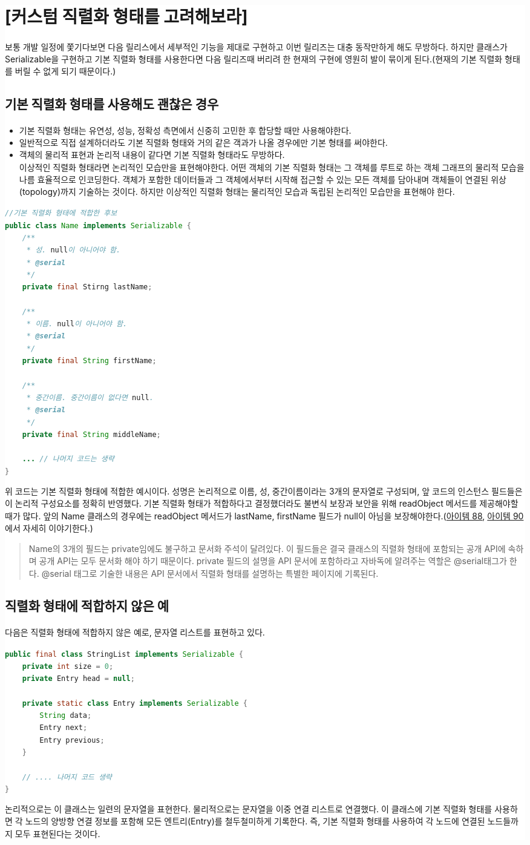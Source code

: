 # [커스텀 직렬화 형태를 고려해보라]
보통 개발 일정에 쫓기다보면 다음 릴리스에서 세부적인 기능을 제대로 구현하고 이번 릴리즈는 대충 동작만하게 해도 무방하다.
하지만 클래스가 Serializable을 구현하고 기본 직렬화 형태를 사용한다면 다음 릴리즈때 버리려 한 현재의 구현에 영원히 발이 묶이게 된다.(현재의 기본 직렬화 형태를 버릴 수 없게 되기 때문이다.)

## 기본 직렬화 형태를 사용해도 괜찮은 경우
* 기본 직렬화 형태는 유연성, 성능, 정확성 측면에서 신중히 고민한 후 합당할 때만 사용해야한다.  
* 일반적으로 직접 설계하더라도 기본 직렬화 형태와 거의 같은 객과가 나올 경우에만 기본 형태를 써야한다.  
* 객체의 물리적 표현과 논리적 내용이 같다면 기본 직렬화 형태라도 무방하다.  
이상적인 직렬화 형태라면 논리적인 모습만을 표현해야한다. 어떤 객체의 기본 직렬화 형태는 그 객체를 루트로 하는 객체 그래프의 물리적 모습을 나름 효율적으로 인코딩한다. 객체가 포함한 데이터들과 그 객체에서부터 시작해 접근할 수 있는 모든 객체를 담아내며 객체들이 연결된 위상(topology)까지 기술하는 것이다. 하지만 이상적인 직렬화 형태는 물리적인 모습과 독립된 논리적인 모습만을 표현해야 한다.
```JAVA
//기본 직렬화 형태에 적합한 후보
public class Name implements Serializable {
    /**
     * 성. null이 아니어야 함.
     * @serial
     */
    private final Stirng lastName;

    /**
     * 이름. null이 아니어야 함.
     * @serial
     */
    private final String firstName;

    /**
     * 중간이름. 중간이름이 없다면 null.
     * @serial
     */
    private final String middleName;

    ... // 나머지 코드는 생략
}
```
위 코드는 기본 직렬화 형태에 적합한 예시이다. 성명은 논리적으로 이름, 성, 중간이름이라는 3개의 문자열로 구성되며, 앞 코드의 인스턴스 필드들은 이 논리적 구성요소를 정확히 반영했다. 기본 직렬화 형태가 적합하다고 결정했더라도 불변식 보장과 보안을 위해 readObject 메서드를 제공해야할 때가 많다. 앞의 Name 클래스의 경우에는 readObject 메서드가 lastName, firstName 필드가 null이 아님을 보장해야한다.([아이템 88](), [아이템 90]()에서 자세히 이야기한다.) 

> Name의 3개의 필드는 private임에도 불구하고 문서화 주석이 달려있다. 이 필드들은 결국 클래스의 직렬화 형태에 포함되는 공개 API에 속하며 공개 API는 모두 문서화 해야 하기 때문이다. private 필드의 설명을 API 문서에 포함하라고 자바독에 알려주는 역할은 @serial태그가 한다. @serial 태그로 기술한 내용은 API 문서에서 직렬화 형태를 설명하는 특별한 페이지에 기록된다.

## 직렬화 형태에 적합하지 않은 예
다음은 직렬화 형태에 적합하지 않은 예로, 문자열 리스트를 표현하고 있다.
```JAVA
public final class StringList implements Serializable {
    private int size = 0;
    private Entry head = null;
    
    private static class Entry implements Serializable {
        String data;
        Entry next;
        Entry previous;
    }

    // .... 나머지 코드 생략
}
```
논리적으로는 이 클래스는 일련의 문자열을 표현한다. 물리적으로는 문자열을 이중 연결 리스트로 연결했다. 이 클래스에 기본 직렬화 형태를 사용하면 각 노드의 양방향 연결 정보를 포함해 모든 엔트리(Entry)를 철두철미하게 기록한다. 즉, 기본 직렬화 형태를 사용하여 각 노드에 연결된 노드들까지 모두 표현된다는 것이다. 